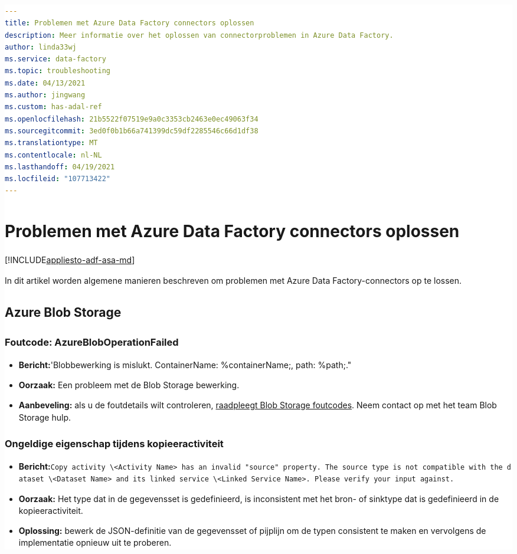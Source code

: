 ```yaml
---
title: Problemen met Azure Data Factory connectors oplossen
description: Meer informatie over het oplossen van connectorproblemen in Azure Data Factory.
author: linda33wj
ms.service: data-factory
ms.topic: troubleshooting
ms.date: 04/13/2021
ms.author: jingwang
ms.custom: has-adal-ref
ms.openlocfilehash: 21b5522f07519e9a0c3353cb2463e0ec49063f34
ms.sourcegitcommit: 3ed0f0b1b66a741399dc59df2285546c66d1df38
ms.translationtype: MT
ms.contentlocale: nl-NL
ms.lasthandoff: 04/19/2021
ms.locfileid: "107713422"
---
```

# <a name="troubleshoot-azure-data-factory-connectors"></a>Problemen met Azure Data Factory connectors oplossen

[!INCLUDE[appliesto-adf-asa-md](includes/appliesto-adf-asa-md.md)]

In dit artikel worden algemene manieren beschreven om problemen met Azure Data Factory-connectors op te lossen.

## <a name="azure-blob-storage"></a>Azure Blob Storage

### <a name="error-code-azurebloboperationfailed"></a>Foutcode: AzureBlobOperationFailed

- **Bericht:**'Blobbewerking is mislukt. ContainerName: %containerName;, path: %path;."

- **Oorzaak:** Een probleem met de Blob Storage bewerking.

- **Aanbeveling:** als u de foutdetails wilt controleren, [raadpleegt Blob Storage foutcodes](/rest/api/storageservices/blob-service-error-codes). Neem contact op met het team Blob Storage hulp.


### <a name="invalid-property-during-copy-activity"></a>Ongeldige eigenschap tijdens kopieeractiviteit

- **Bericht:**`Copy activity \<Activity Name> has an invalid "source" property. The source type is not compatible with the dataset \<Dataset Name> and its linked service \<Linked Service Name>. Please verify your input against.`

- **Oorzaak:** Het type dat in de gegevensset is gedefinieerd, is inconsistent met het bron- of sinktype dat is gedefinieerd in de kopieeractiviteit.

- **Oplossing:** bewerk de JSON-definitie van de gegevensset of pijplijn om de typen consistent te maken en vervolgens de implementatie opnieuw uit te proberen.

